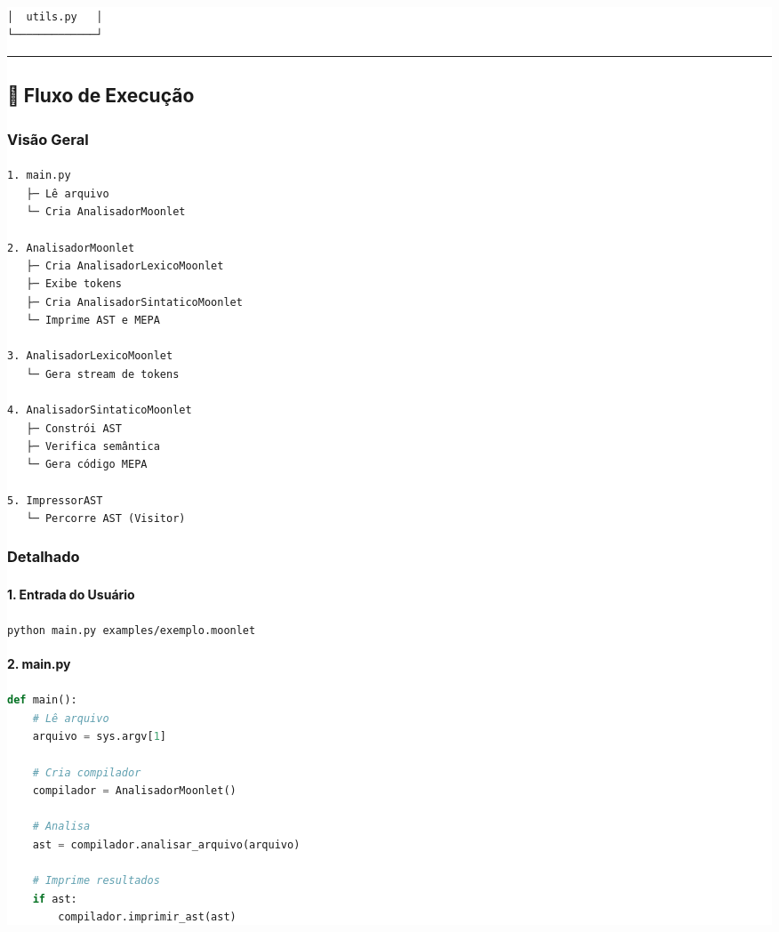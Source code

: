 ```
│  utils.py   │
└─────────────┘
```

---

## 🔄 Fluxo de Execução

### Visão Geral

```
1. main.py
   ├─ Lê arquivo
   └─ Cria AnalisadorMoonlet

2. AnalisadorMoonlet
   ├─ Cria AnalisadorLexicoMoonlet
   ├─ Exibe tokens
   ├─ Cria AnalisadorSintaticoMoonlet
   └─ Imprime AST e MEPA

3. AnalisadorLexicoMoonlet
   └─ Gera stream de tokens

4. AnalisadorSintaticoMoonlet
   ├─ Constrói AST
   ├─ Verifica semântica
   └─ Gera código MEPA

5. ImpressorAST
   └─ Percorre AST (Visitor)
```

### Detalhado

#### 1. Entrada do Usuário

```bash
python main.py examples/exemplo.moonlet
```

#### 2. main.py

```python
def main():
    # Lê arquivo
    arquivo = sys.argv[1]
    
    # Cria compilador
    compilador = AnalisadorMoonlet()
    
    # Analisa
    ast = compilador.analisar_arquivo(arquivo)
    
    # Imprime resultados
    if ast:
        compilador.imprimir_ast(ast)
```
